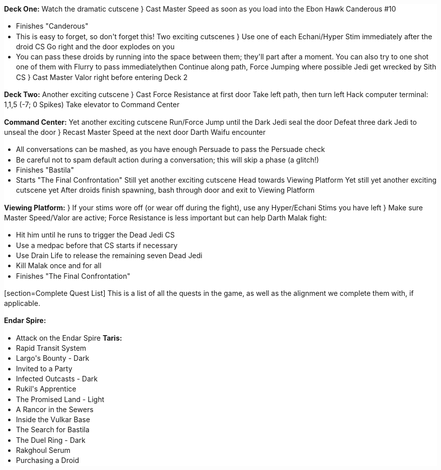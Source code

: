 **Deck One:**
Watch the dramatic cutscene
} Cast Master Speed as soon as you load into the Ebon Hawk
Canderous #10
- Finishes "Canderous"
- This is easy to forget, so don't forget this!
Two exciting cutscenes
} Use one of each Echani/Hyper Stim immediately after the droid CS
Go right and the door explodes on you
- You can pass these droids by running into the space between them; they'll part after a moment.  You can also try to one shot one of them with Flurry to pass immediatelythen 
Continue along path, Force Jumping where possible
Jedi get wrecked by Sith CS
} Cast Master Valor right before entering Deck 2

**Deck Two:**
Another exciting cutscene
} Cast Force Resistance at first door
Take left path, then turn left
Hack computer terminal: 1,1,5 (-7; 0 Spikes)
Take elevator to Command Center

**Command Center:**
Yet another exciting cutscene
Run/Force Jump until the Dark Jedi seal the door
Defeat three dark Jedi to unseal the door
} Recast Master Speed at the next door
Darth Waifu encounter
- All conversations can be mashed, as you have enough Persuade to pass the Persuade check
- Be careful not to spam default action during a conversation; this will skip a phase (a glitch!)
- Finishes "Bastila"
- Starts "The Final Confrontation"
Still yet another exciting cutscene
Head towards Viewing Platform
Yet still yet another exciting cutscene yet
After droids finish spawning, bash through door and exit to Viewing Platform

**Viewing Platform:**
} If your stims wore off (or wear off during the fight), use any Hyper/Echani Stims you have left
} Make sure Master Speed/Valor are active; Force Resistance is less important but can help
Darth Malak fight:
- Hit him until he runs to trigger the Dead Jedi CS
- Use a medpac before that CS starts if necessary
- Use Drain Life to release the remaining seven Dead Jedi
- Kill Malak once and for all
- Finishes "The Final Confrontation"

[section=Complete Quest List]
This is a list of all the quests in the game, as well as the alignment we complete them with, if applicable.

**Endar Spire:**
- Attack on the Endar Spire
**Taris:**
- Rapid Transit System
- Largo's Bounty - Dark
- Invited to a Party
- Infected Outcasts - Dark
- Rukil's Apprentice
- The Promised Land - Light
- A Rancor in the Sewers
- Inside the Vulkar Base
- The Search for Bastila
- The Duel Ring - Dark
- Rakghoul Serum
- Purchasing a Droid